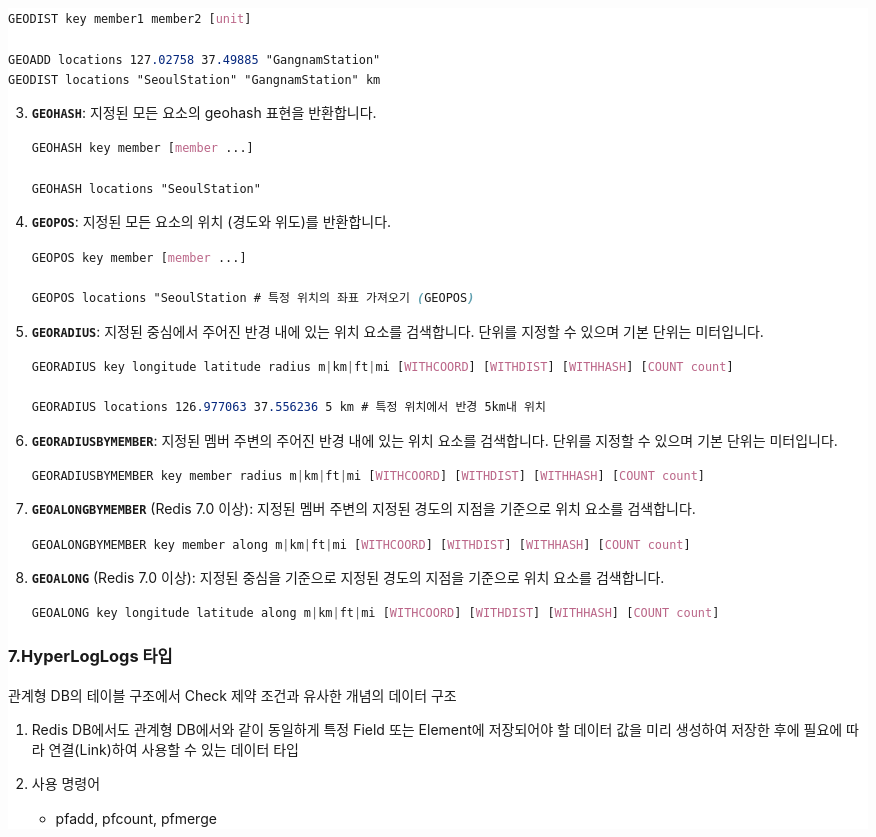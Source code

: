    ```css
   GEODIST key member1 member2 [unit]
   
   GEOADD locations 127.02758 37.49885 "GangnamStation"
   GEODIST locations "SeoulStation" "GangnamStation" km
   ```

3. **`GEOHASH`**: 지정된 모든 요소의 geohash 표현을 반환합니다.

   ```css
   GEOHASH key member [member ...]
   
   GEOHASH locations "SeoulStation"
   ```

4. **`GEOPOS`**: 지정된 모든 요소의 위치 (경도와 위도)를 반환합니다.

   ```css
   GEOPOS key member [member ...]
   
   GEOPOS locations "SeoulStation # 특정 위치의 좌표 가져오기 (GEOPOS)
   ```

5. **`GEORADIUS`**: 지정된 중심에서 주어진 반경 내에 있는 위치 요소를 검색합니다. 단위를 지정할 수 있으며 기본 단위는 미터입니다.

   ```css
   GEORADIUS key longitude latitude radius m|km|ft|mi [WITHCOORD] [WITHDIST] [WITHHASH] [COUNT count]
   
   GEORADIUS locations 126.977063 37.556236 5 km # 특정 위치에서 반경 5km내 위치 
   ```

6. **`GEORADIUSBYMEMBER`**: 지정된 멤버 주변의 주어진 반경 내에 있는 위치 요소를 검색합니다. 단위를 지정할 수 있으며 기본 단위는 미터입니다.

   ```css
   GEORADIUSBYMEMBER key member radius m|km|ft|mi [WITHCOORD] [WITHDIST] [WITHHASH] [COUNT count]
   ```

7. **`GEOALONGBYMEMBER`** (Redis 7.0 이상): 지정된 멤버 주변의 지정된 경도의 지점을 기준으로 위치 요소를 검색합니다.

   ```css
   GEOALONGBYMEMBER key member along m|km|ft|mi [WITHCOORD] [WITHDIST] [WITHHASH] [COUNT count]
   ```

8. **`GEOALONG`** (Redis 7.0 이상): 지정된 중심을 기준으로 지정된 경도의 지점을 기준으로 위치 요소를 검색합니다.

   ```css
   GEOALONG key longitude latitude along m|km|ft|mi [WITHCOORD] [WITHDIST] [WITHHASH] [COUNT count]
   ```



### 7.HyperLogLogs 타입

관계형 DB의 테이블 구조에서 Check 제약 조건과 유사한 개념의 데이터 구조

1. Redis DB에서도 관계형 DB에서와 같이 동일하게 특정 Field 또는 Element에 저장되어야 할 데이터 값을 미리 생성하여 저장한 후에 필요에 따라 연결(Link)하여 사용할 수 있는 데이터 타입

2. 사용 명령어
   * pfadd, pfcount, pfmerge
